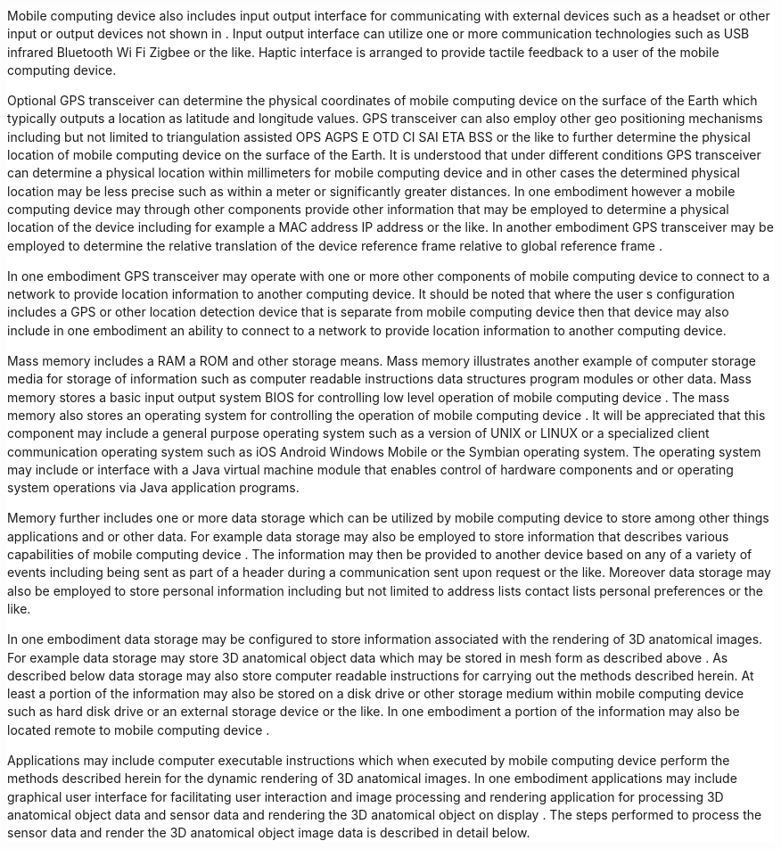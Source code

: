 Mobile computing device also includes input output interface for communicating with external devices such as a headset or other input or output devices not shown in . Input output interface can utilize one or more communication technologies such as USB infrared Bluetooth Wi Fi Zigbee or the like. Haptic interface is arranged to provide tactile feedback to a user of the mobile computing device.

Optional GPS transceiver can determine the physical coordinates of mobile computing device on the surface of the Earth which typically outputs a location as latitude and longitude values. GPS transceiver can also employ other geo positioning mechanisms including but not limited to triangulation assisted OPS AGPS E OTD CI SAI ETA BSS or the like to further determine the physical location of mobile computing device on the surface of the Earth. It is understood that under different conditions GPS transceiver can determine a physical location within millimeters for mobile computing device and in other cases the determined physical location may be less precise such as within a meter or significantly greater distances. In one embodiment however a mobile computing device may through other components provide other information that may be employed to determine a physical location of the device including for example a MAC address IP address or the like. In another embodiment GPS transceiver may be employed to determine the relative translation of the device reference frame relative to global reference frame .

In one embodiment GPS transceiver may operate with one or more other components of mobile computing device to connect to a network to provide location information to another computing device. It should be noted that where the user s configuration includes a GPS or other location detection device that is separate from mobile computing device then that device may also include in one embodiment an ability to connect to a network to provide location information to another computing device.

Mass memory includes a RAM a ROM and other storage means. Mass memory illustrates another example of computer storage media for storage of information such as computer readable instructions data structures program modules or other data. Mass memory stores a basic input output system BIOS for controlling low level operation of mobile computing device . The mass memory also stores an operating system for controlling the operation of mobile computing device . It will be appreciated that this component may include a general purpose operating system such as a version of UNIX or LINUX or a specialized client communication operating system such as iOS Android Windows Mobile or the Symbian operating system. The operating system may include or interface with a Java virtual machine module that enables control of hardware components and or operating system operations via Java application programs.

Memory further includes one or more data storage which can be utilized by mobile computing device to store among other things applications and or other data. For example data storage may also be employed to store information that describes various capabilities of mobile computing device . The information may then be provided to another device based on any of a variety of events including being sent as part of a header during a communication sent upon request or the like. Moreover data storage may also be employed to store personal information including but not limited to address lists contact lists personal preferences or the like.

In one embodiment data storage may be configured to store information associated with the rendering of 3D anatomical images. For example data storage may store 3D anatomical object data which may be stored in mesh form as described above . As described below data storage may also store computer readable instructions for carrying out the methods described herein. At least a portion of the information may also be stored on a disk drive or other storage medium within mobile computing device such as hard disk drive or an external storage device or the like. In one embodiment a portion of the information may also be located remote to mobile computing device .

Applications may include computer executable instructions which when executed by mobile computing device perform the methods described herein for the dynamic rendering of 3D anatomical images. In one embodiment applications may include graphical user interface for facilitating user interaction and image processing and rendering application for processing 3D anatomical object data and sensor data and rendering the 3D anatomical object on display . The steps performed to process the sensor data and render the 3D anatomical object image data is described in detail below.
